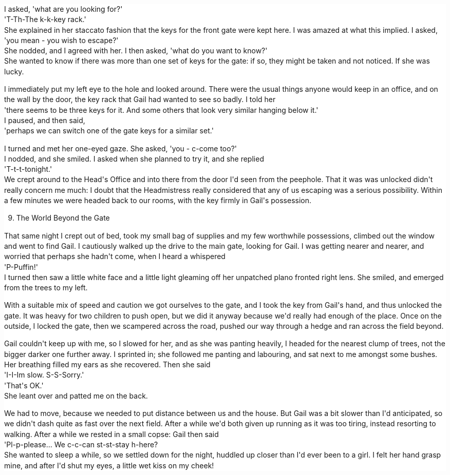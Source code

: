 I asked,
'what are you  looking for?'  
'T-Th-The k-k-key rack.'  
She explained in her staccato fashion that the keys for the front gate were kept here. I was amazed at what this implied. I asked, 
'you mean - you wish to escape?'  
She nodded, and I agreed with her. I then asked,
'what do you want to know?'  
She wanted to know if there was more than one set of keys for the gate: if so, they might be taken and not noticed. If she was lucky.  

I immediately put my left eye to the hole and looked around. There were the usual things anyone would keep in an office, and on the wall by the door, the key rack that Gail had wanted to see so badly. I told her  
'there seems to be three keys for it. And some others that look very similar hanging below it.'  
I paused, and then said,  
'perhaps we can switch one of the gate keys for a similar set.'  

I turned and met her one-eyed gaze. She asked,
'you - c-come too?'  
I nodded, and she smiled. I asked when she planned to try it, and she replied  
'T-t-t-tonight.'  
We crept around to the Head's Office and into there from the door I'd seen from the peephole. That it was was unlocked didn't really concern me much: I doubt that the Headmistress really considered that any of us escaping was a serious possibility. Within a few minutes we were headed back to our rooms, with the key firmly in Gail's possession.  

9. The World Beyond the Gate  

That same night I crept out of bed, took my small bag of supplies and my few worthwhile possessions, climbed out the window and went to find Gail. I cautiously walked up the drive to the main gate, looking for Gail. I was getting nearer and nearer, and worried that perhaps she hadn't come, when I heard a whispered  
'P-Puffin!'  
I turned then saw a little white face and a little light gleaming off her unpatched plano fronted right lens. She smiled, and emerged from the trees to my left.  

With a suitable mix of speed and caution we got ourselves to the gate, and I took the key from Gail's hand, and thus unlocked the gate. It was heavy for two children to push open, but we did it anyway because we'd really had enough of the place. Once on the outside, I locked the gate, then we scampered across the road, pushed our way through a hedge and ran across the field beyond.  

Gail couldn't keep up with me, so I slowed for her, and as she was panting heavily, I headed for the nearest clump of trees, not the bigger darker one further away. I sprinted in; she followed me panting and labouring, and sat next to me amongst some bushes. Her breathing filled my ears as she recovered. Then she said  
'I-I-Im slow. S-S-Sorry.'  
'That's OK.'  
She leant over and patted me on the back.  

We had to move, because we needed to put distance between us and the house. But Gail was a bit slower than I'd anticipated, so we didn't dash quite as fast over the next field. After a while we'd both given up running as it was too tiring, instead resorting to walking. After a while we rested in a small copse: Gail then said  
'Pl-p-please...  We c-c-can st-st-stay h-here?  
She wanted to sleep a while, so we settled down for the night, huddled up closer than I'd ever been to a girl. I felt her hand grasp mine, and after I'd shut my eyes, a little wet kiss on my cheek!  
